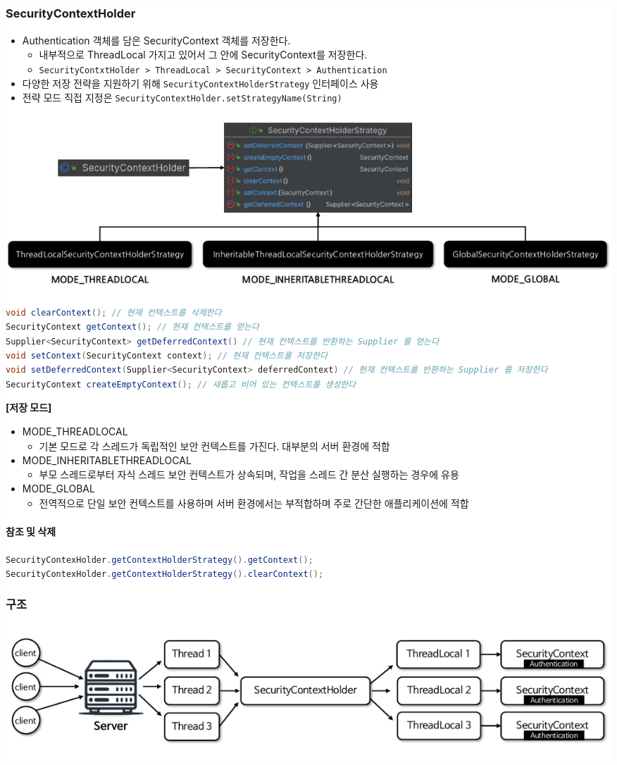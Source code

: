 ### SecurityContextHolder
- Authentication 객체를 담은 SecurityContext 객체를 저장한다.
	- 내부적으로 ThreadLocal 가지고 있어서 그 안에 SecurityContext를 저장한다.
	- `SecurityContxtHolder > ThreadLocal > SecurityContext > Authentication`
- 다양한 저장 전략을 지원하기 위해 `SecurityContextHolderStrategy` 인터페이스 사용
- 전략 모드 직접 지정은 `SecurityContextHolder.setStrategyName(String)`

![image](/images/lecture/spring-security-s4-4.png)

```java
void clearContext(); // 현재 컨텍스트를 삭제한다
SecurityContext getContext(); // 현재 컨텍스트를 얻는다
Supplier<SecurityContext> getDeferredContext() // 현재 컨텍스트를 반환하는 Supplier 를 얻는다
void setContext(SecurityContext context); // 현재 컨텍스트를 저장한다
void setDeferredContext(Supplier<SecurityContext> deferredContext) // 현재 컨텍스트를 반환하는 Supplier 를 저장한다
SecurityContext createEmptyContext(); // 새롭고 비어 있는 컨텍스트를 생성한다
```

**[저장 모드]**
- MODE_THREADLOCAL
	- 기본 모드로 각 스레드가 독립적인 보안 컨텍스트를 가진다. 대부분의 서버 환경에 적합
- MODE_INHERITABLETHREADLOCAL
	- 부모 스레드로부터 자식 스레드 보안 컨텍스트가 상속되며, 작업을 스레드 간 분산 실행하는 경우에 유용
- MODE_GLOBAL
	- 전역적으로 단일 보안 컨텍스트를 사용하며 서버 환경에서는 부적합하며 주로 간단한 애플리케이션에 적합

#### 참조 및 삭제
```java
SecurityContexHolder.getContextHolderStrategy().getContext();
SecurityContexHolder.getContextHolderStrategy().clearContext();
```

### 구조
![image](/images/lecture/spring-security-s4-5.png)
